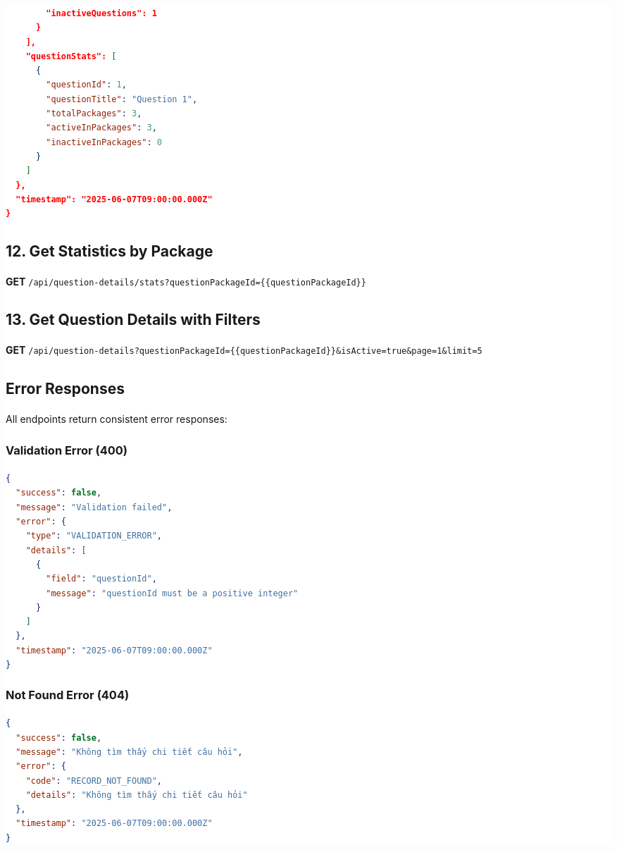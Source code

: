 ```json
        "inactiveQuestions": 1
      }
    ],
    "questionStats": [
      {
        "questionId": 1,
        "questionTitle": "Question 1",
        "totalPackages": 3,
        "activeInPackages": 3,
        "inactiveInPackages": 0
      }
    ]
  },
  "timestamp": "2025-06-07T09:00:00.000Z"
}
```
## 12. Get Statistics by Package
**GET** `/api/question-details/stats?questionPackageId={{questionPackageId}}`

## 13. Get Question Details with Filters
**GET** `/api/question-details?questionPackageId={{questionPackageId}}&isActive=true&page=1&limit=5`

## Error Responses

All endpoints return consistent error responses:

### Validation Error (400)
```json
{
  "success": false,
  "message": "Validation failed",
  "error": {
    "type": "VALIDATION_ERROR",
    "details": [
      {
        "field": "questionId",
        "message": "questionId must be a positive integer"
      }
    ]
  },
  "timestamp": "2025-06-07T09:00:00.000Z"
}
```

### Not Found Error (404)
```json
{
  "success": false,
  "message": "Không tìm thấy chi tiết câu hỏi",
  "error": {
    "code": "RECORD_NOT_FOUND",
    "details": "Không tìm thấy chi tiết câu hỏi"
  },
  "timestamp": "2025-06-07T09:00:00.000Z"
}
```
